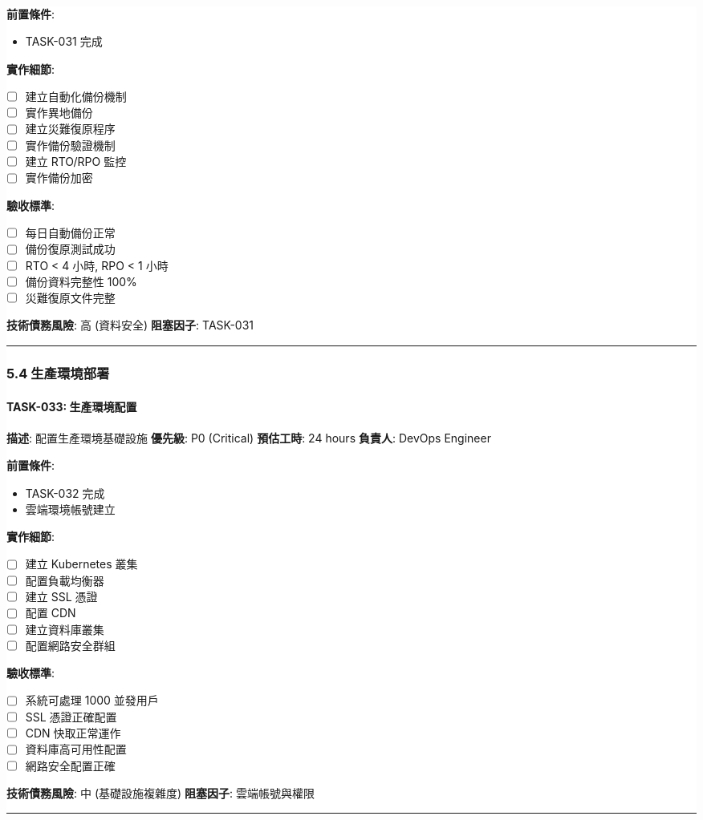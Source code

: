 **前置條件**:
- TASK-031 完成

**實作細節**:
- [ ] 建立自動化備份機制
- [ ] 實作異地備份
- [ ] 建立災難復原程序
- [ ] 實作備份驗證機制
- [ ] 建立 RTO/RPO 監控
- [ ] 實作備份加密

**驗收標準**:
- [ ] 每日自動備份正常
- [ ] 備份復原測試成功
- [ ] RTO < 4 小時, RPO < 1 小時
- [ ] 備份資料完整性 100%
- [ ] 災難復原文件完整

**技術債務風險**: 高 (資料安全)
**阻塞因子**: TASK-031

---

### 5.4 生產環境部署

#### TASK-033: 生產環境配置
**描述**: 配置生產環境基礎設施
**優先級**: P0 (Critical)
**預估工時**: 24 hours
**負責人**: DevOps Engineer

**前置條件**:
- TASK-032 完成
- 雲端環境帳號建立

**實作細節**:
- [ ] 建立 Kubernetes 叢集
- [ ] 配置負載均衡器
- [ ] 建立 SSL 憑證
- [ ] 配置 CDN
- [ ] 建立資料庫叢集
- [ ] 配置網路安全群組

**驗收標準**:
- [ ] 系統可處理 1000 並發用戶
- [ ] SSL 憑證正確配置
- [ ] CDN 快取正常運作
- [ ] 資料庫高可用性配置
- [ ] 網路安全配置正確

**技術債務風險**: 中 (基礎設施複雜度)
**阻塞因子**: 雲端帳號與權限

---
